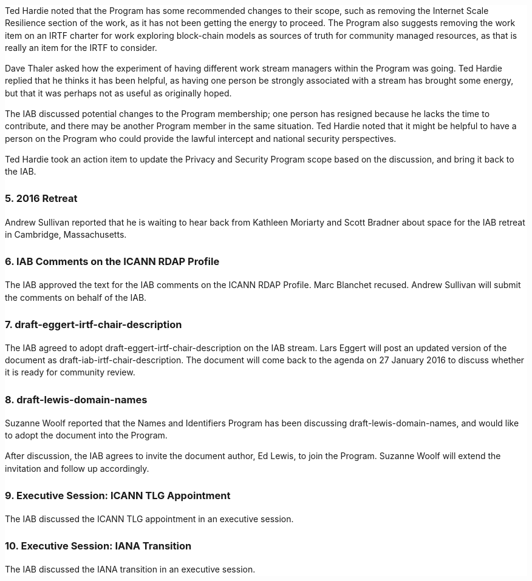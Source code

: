 
Ted Hardie noted that the Program has some recommended changes to their scope, such as removing the Internet Scale Resilience section of the work, as it has not been getting the energy to proceed. The Program also suggests removing the work item on an IRTF charter for work exploring block-chain models as sources of truth for community managed resources, as that is really an item for the IRTF to consider.


Dave Thaler asked how the experiment of having different work stream managers within the Program was going. Ted Hardie replied that he thinks it has been helpful, as having one person be strongly associated with a stream has brought some energy, but that it was perhaps not as useful as originally hoped.


The IAB discussed potential changes to the Program membership; one person has resigned because he lacks the time to contribute, and there may be another Program member in the same situation. Ted Hardie noted that it might be helpful to have a person on the Program who could provide the lawful intercept and national security perspectives.


Ted Hardie took an action item to update the Privacy and Security Program scope based on the discussion, and bring it back to the IAB.


### 5. 2016 Retreat


Andrew Sullivan reported that he is waiting to hear back from Kathleen Moriarty and Scott Bradner about space for the IAB retreat in Cambridge, Massachusetts.


### 6. IAB Comments on the ICANN RDAP Profile


The IAB approved the text for the IAB comments on the ICANN RDAP Profile. Marc Blanchet recused. Andrew Sullivan will submit the comments on behalf of the IAB.


### 7. draft-eggert-irtf-chair-description


The IAB agreed to adopt draft-eggert-irtf-chair-description on the IAB stream. Lars Eggert will post an updated version of the document as draft-iab-irtf-chair-description. The document will come back to the agenda on 27 January 2016 to discuss whether it is ready for community review.


### 8. draft-lewis-domain-names


Suzanne Woolf reported that the Names and Identifiers Program has been discussing draft-lewis-domain-names, and would like to adopt the document into the Program.


After discussion, the IAB agrees to invite the document author, Ed Lewis, to join the Program. Suzanne Woolf will extend the invitation and follow up accordingly.


### 9. Executive Session: ICANN TLG Appointment


The IAB discussed the ICANN TLG appointment in an executive session.


### 10. Executive Session: IANA Transition


The IAB discussed the IANA transition in an executive session.


